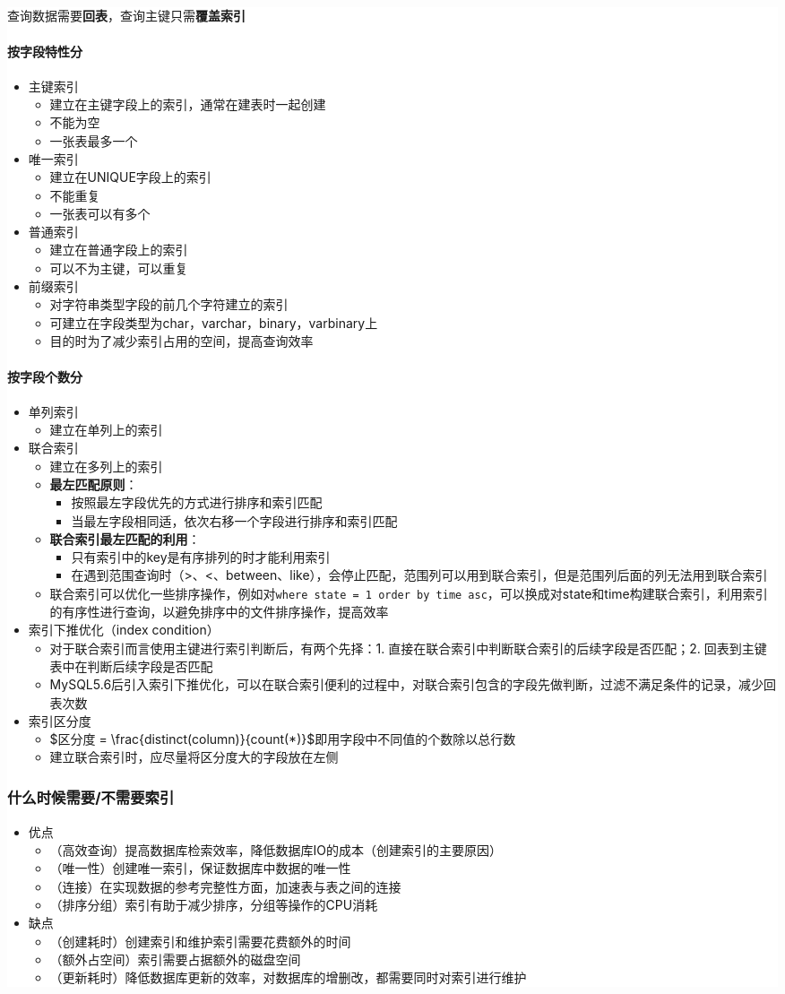 查询数据需要**回表**，查询主键只需**覆盖索引**

#### 按字段特性分

- 主键索引
  - 建立在主键字段上的索引，通常在建表时一起创建
  - 不能为空
  - 一张表最多一个
- 唯一索引
  - 建立在UNIQUE字段上的索引
  - 不能重复
  - 一张表可以有多个
- 普通索引
  - 建立在普通字段上的索引
  - 可以不为主键，可以重复
- 前缀索引
  - 对字符串类型字段的前几个字符建立的索引
  - 可建立在字段类型为char，varchar，binary，varbinary上
  - 目的时为了减少索引占用的空间，提高查询效率

#### 按字段个数分

- 单列索引
  - 建立在单列上的索引
- 联合索引
  - 建立在多列上的索引
  - **最左匹配原则**：
    - 按照最左字段优先的方式进行排序和索引匹配
    - 当最左字段相同适，依次右移一个字段进行排序和索引匹配
  - **联合索引最左匹配的利用**：
    - 只有索引中的key是有序排列的时才能利用索引
    - 在遇到范围查询时（>、<、between、like），会停止匹配，范围列可以用到联合索引，但是范围列后面的列无法用到联合索引
  - 联合索引可以优化一些排序操作，例如对`where state = 1 order by time asc`，可以换成对state和time构建联合索引，利用索引的有序性进行查询，以避免排序中的文件排序操作，提高效率
- 索引下推优化（index condition）
  - 对于联合索引而言使用主键进行索引判断后，有两个先择：1. 直接在联合索引中判断联合索引的后续字段是否匹配；2. 回表到主键表中在判断后续字段是否匹配
  - MySQL5.6后引入索引下推优化，可以在联合索引便利的过程中，对联合索引包含的字段先做判断，过滤不满足条件的记录，减少回表次数
- 索引区分度
  - $区分度 = \frac{distinct(column)}{count(*)}$即用字段中不同值的个数除以总行数
  - 建立联合索引时，应尽量将区分度大的字段放在左侧

### 什么时候需要/不需要索引

- 优点
  - （高效查询）提高数据库检索效率，降低数据库IO的成本（创建索引的主要原因）
  - （唯一性）创建唯一索引，保证数据库中数据的唯一性
  - （连接）在实现数据的参考完整性方面，加速表与表之间的连接
  - （排序分组）索引有助于减少排序，分组等操作的CPU消耗
- 缺点
  - （创建耗时）创建索引和维护索引需要花费额外的时间
  - （额外占空间）索引需要占据额外的磁盘空间
  - （更新耗时）降低数据库更新的效率，对数据库的增删改，都需要同时对索引进行维护
